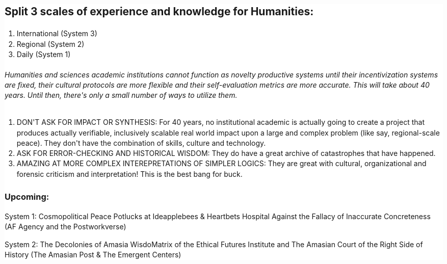












## Split 3 scales of experience and knowledge for Humanities:

1. International (System 3)
2. Regional (System 2)
3. Daily (System 1)














###### Humanities and sciences academic institutions cannot function as novelty productive systems until their incentivization systems are fixed, their cultural protocols are more flexible and their self-evaluation metrics are more accurate. This will take about 40 years. Until then, there's only a small number of ways to utilize them.

1. DON'T ASK FOR IMPACT OR SYNTHESIS: For 40 years, no institutional academic is actually going to create a project that produces actually verifiable, inclusively scalable real world impact upon a large and complex problem (like say, regional-scale peace). They don't have the combination of skills, culture and technology.
2. ASK FOR ERROR-CHECKING AND HISTORICAL WISDOM: They do have a great archive of catastrophes that have happened.
3. AMAZING AT MORE COMPLEX INTEREPRETATIONS OF SIMPLER LOGICS: They are great with cultural, organizational and forensic criticism and interpretation! This is the best bang for buck.

















### Upcoming:
System 1: Cosmopolitical Peace Potlucks at Ideapplebees & Heartbets Hospital Against the Fallacy of Inaccurate Concreteness (AF Agency and the Postworkverse)

System 2: The Decolonies of Amasia WisdoMatrix of the Ethical Futures Institute and The Amasian Court of the Right Side of History (The Amasian Post & The Emergent Centers)
